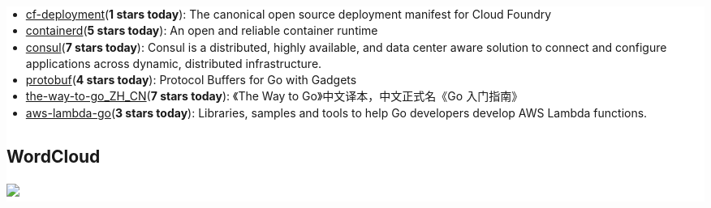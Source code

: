 * [cf-deployment](https://github.com/cloudfoundry/cf-deployment)(**1 stars today**): The canonical open source deployment manifest for Cloud Foundry
* [containerd](https://github.com/containerd/containerd)(**5 stars today**): An open and reliable container runtime
* [consul](https://github.com/hashicorp/consul)(**7 stars today**): Consul is a distributed, highly available, and data center aware solution to connect and configure applications across dynamic, distributed infrastructure.
* [protobuf](https://github.com/gogo/protobuf)(**4 stars today**): Protocol Buffers for Go with Gadgets
* [the-way-to-go_ZH_CN](https://github.com/Unknwon/the-way-to-go_ZH_CN)(**7 stars today**): 《The Way to Go》中文译本，中文正式名《Go 入门指南》
* [aws-lambda-go](https://github.com/aws/aws-lambda-go)(**3 stars today**): Libraries, samples and tools to help Go developers develop AWS Lambda functions.

## WordCloud
![](img/2019-07-14.png)
